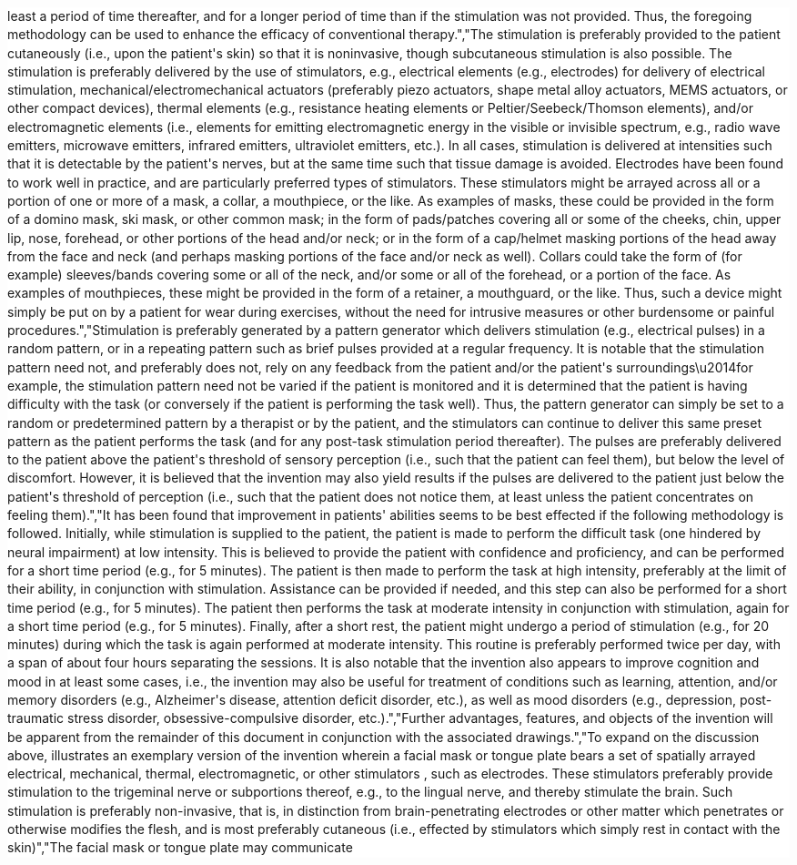 least a period of time thereafter, and for a longer period of time than if the stimulation was not provided. Thus, the foregoing methodology can be used to enhance the efficacy of conventional therapy.","The stimulation is preferably provided to the patient cutaneously (i.e., upon the patient's skin) so that it is noninvasive, though subcutaneous stimulation is also possible. The stimulation is preferably delivered by the use of stimulators, e.g., electrical elements (e.g., electrodes) for delivery of electrical stimulation, mechanical\/electromechanical actuators (preferably piezo actuators, shape metal alloy actuators, MEMS actuators, or other compact devices), thermal elements (e.g., resistance heating elements or Peltier\/Seebeck\/Thomson elements), and\/or electromagnetic elements (i.e., elements for emitting electromagnetic energy in the visible or invisible spectrum, e.g., radio wave emitters, microwave emitters, infrared emitters, ultraviolet emitters, etc.). In all cases, stimulation is delivered at intensities such that it is detectable by the patient's nerves, but at the same time such that tissue damage is avoided. Electrodes have been found to work well in practice, and are particularly preferred types of stimulators. These stimulators might be arrayed across all or a portion of one or more of a mask, a collar, a mouthpiece, or the like. As examples of masks, these could be provided in the form of a domino mask, ski mask, or other common mask; in the form of pads\/patches covering all or some of the cheeks, chin, upper lip, nose, forehead, or other portions of the head and\/or neck; or in the form of a cap\/helmet masking portions of the head away from the face and neck (and perhaps masking portions of the face and\/or neck as well). Collars could take the form of (for example) sleeves\/bands covering some or all of the neck, and\/or some or all of the forehead, or a portion of the face. As examples of mouthpieces, these might be provided in the form of a retainer, a mouthguard, or the like. Thus, such a device might simply be put on by a patient for wear during exercises, without the need for intrusive measures or other burdensome or painful procedures.","Stimulation is preferably generated by a pattern generator which delivers stimulation (e.g., electrical pulses) in a random pattern, or in a repeating pattern such as brief pulses provided at a regular frequency. It is notable that the stimulation pattern need not, and preferably does not, rely on any feedback from the patient and\/or the patient's surroundings\u2014for example, the stimulation pattern need not be varied if the patient is monitored and it is determined that the patient is having difficulty with the task (or conversely if the patient is performing the task well). Thus, the pattern generator can simply be set to a random or predetermined pattern by a therapist or by the patient, and the stimulators can continue to deliver this same preset pattern as the patient performs the task (and for any post-task stimulation period thereafter). The pulses are preferably delivered to the patient above the patient's threshold of sensory perception (i.e., such that the patient can feel them), but below the level of discomfort. However, it is believed that the invention may also yield results if the pulses are delivered to the patient just below the patient's threshold of perception (i.e., such that the patient does not notice them, at least unless the patient concentrates on feeling them).","It has been found that improvement in patients' abilities seems to be best effected if the following methodology is followed. Initially, while stimulation is supplied to the patient, the patient is made to perform the difficult task (one hindered by neural impairment) at low intensity. This is believed to provide the patient with confidence and proficiency, and can be performed for a short time period (e.g., for 5 minutes). The patient is then made to perform the task at high intensity, preferably at the limit of their ability, in conjunction with stimulation. Assistance can be provided if needed, and this step can also be performed for a short time period (e.g., for 5 minutes). The patient then performs the task at moderate intensity in conjunction with stimulation, again for a short time period (e.g., for 5 minutes). Finally, after a short rest, the patient might undergo a period of stimulation (e.g., for 20 minutes) during which the task is again performed at moderate intensity. This routine is preferably performed twice per day, with a span of about four hours separating the sessions. It is also notable that the invention also appears to improve cognition and mood in at least some cases, i.e., the invention may also be useful for treatment of conditions such as learning, attention, and\/or memory disorders (e.g., Alzheimer's disease, attention deficit disorder, etc.), as well as mood disorders (e.g., depression, post-traumatic stress disorder, obsessive-compulsive disorder, etc.).","Further advantages, features, and objects of the invention will be apparent from the remainder of this document in conjunction with the associated drawings.","To expand on the discussion above,  illustrates an exemplary version of the invention wherein a facial mask  or tongue plate  bears a set of spatially arrayed electrical, mechanical, thermal, electromagnetic, or other stimulators , such as electrodes. These stimulators  preferably provide stimulation to the trigeminal nerve or subportions thereof, e.g., to the lingual nerve, and thereby stimulate the brain. Such stimulation is preferably non-invasive, that is, in distinction from brain-penetrating electrodes or other matter which penetrates or otherwise modifies the flesh, and is most preferably cutaneous (i.e., effected by stimulators  which simply rest in contact with the skin)","The facial mask  or tongue plate  may communicate